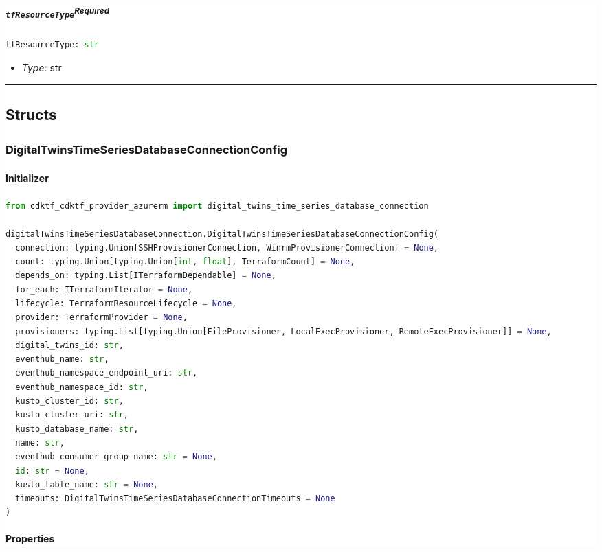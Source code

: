 
##### `tfResourceType`<sup>Required</sup> <a name="tfResourceType" id="@cdktf/provider-azurerm.digitalTwinsTimeSeriesDatabaseConnection.DigitalTwinsTimeSeriesDatabaseConnection.property.tfResourceType"></a>

```python
tfResourceType: str
```

- *Type:* str

---

## Structs <a name="Structs" id="Structs"></a>

### DigitalTwinsTimeSeriesDatabaseConnectionConfig <a name="DigitalTwinsTimeSeriesDatabaseConnectionConfig" id="@cdktf/provider-azurerm.digitalTwinsTimeSeriesDatabaseConnection.DigitalTwinsTimeSeriesDatabaseConnectionConfig"></a>

#### Initializer <a name="Initializer" id="@cdktf/provider-azurerm.digitalTwinsTimeSeriesDatabaseConnection.DigitalTwinsTimeSeriesDatabaseConnectionConfig.Initializer"></a>

```python
from cdktf_cdktf_provider_azurerm import digital_twins_time_series_database_connection

digitalTwinsTimeSeriesDatabaseConnection.DigitalTwinsTimeSeriesDatabaseConnectionConfig(
  connection: typing.Union[SSHProvisionerConnection, WinrmProvisionerConnection] = None,
  count: typing.Union[typing.Union[int, float], TerraformCount] = None,
  depends_on: typing.List[ITerraformDependable] = None,
  for_each: ITerraformIterator = None,
  lifecycle: TerraformResourceLifecycle = None,
  provider: TerraformProvider = None,
  provisioners: typing.List[typing.Union[FileProvisioner, LocalExecProvisioner, RemoteExecProvisioner]] = None,
  digital_twins_id: str,
  eventhub_name: str,
  eventhub_namespace_endpoint_uri: str,
  eventhub_namespace_id: str,
  kusto_cluster_id: str,
  kusto_cluster_uri: str,
  kusto_database_name: str,
  name: str,
  eventhub_consumer_group_name: str = None,
  id: str = None,
  kusto_table_name: str = None,
  timeouts: DigitalTwinsTimeSeriesDatabaseConnectionTimeouts = None
)
```

#### Properties <a name="Properties" id="Properties"></a>
